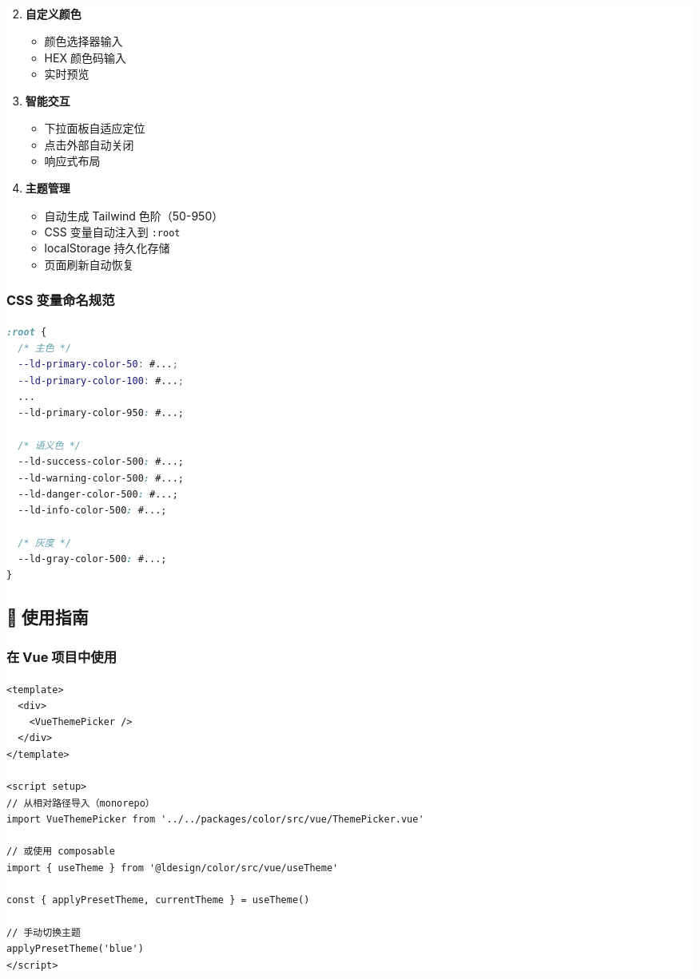 2. **自定义颜色**
   - 颜色选择器输入
   - HEX 颜色码输入
   - 实时预览

3. **智能交互**
   - 下拉面板自适应定位
   - 点击外部自动关闭
   - 响应式布局

4. **主题管理**
   - 自动生成 Tailwind 色阶（50-950）
   - CSS 变量自动注入到 `:root`
   - localStorage 持久化存储
   - 页面刷新自动恢复

### CSS 变量命名规范
```css
:root {
  /* 主色 */
  --ld-primary-color-50: #...;
  --ld-primary-color-100: #...;
  ...
  --ld-primary-color-950: #...;
  
  /* 语义色 */
  --ld-success-color-500: #...;
  --ld-warning-color-500: #...;
  --ld-danger-color-500: #...;
  --ld-info-color-500: #...;
  
  /* 灰度 */
  --ld-gray-color-500: #...;
}
```

## 📝 使用指南

### 在 Vue 项目中使用

```vue
<template>
  <div>
    <VueThemePicker />
  </div>
</template>

<script setup>
// 从相对路径导入（monorepo）
import VueThemePicker from '../../packages/color/src/vue/ThemePicker.vue'

// 或使用 composable
import { useTheme } from '@ldesign/color/src/vue/useTheme'

const { applyPresetTheme, currentTheme } = useTheme()

// 手动切换主题
applyPresetTheme('blue')
</script>
```
